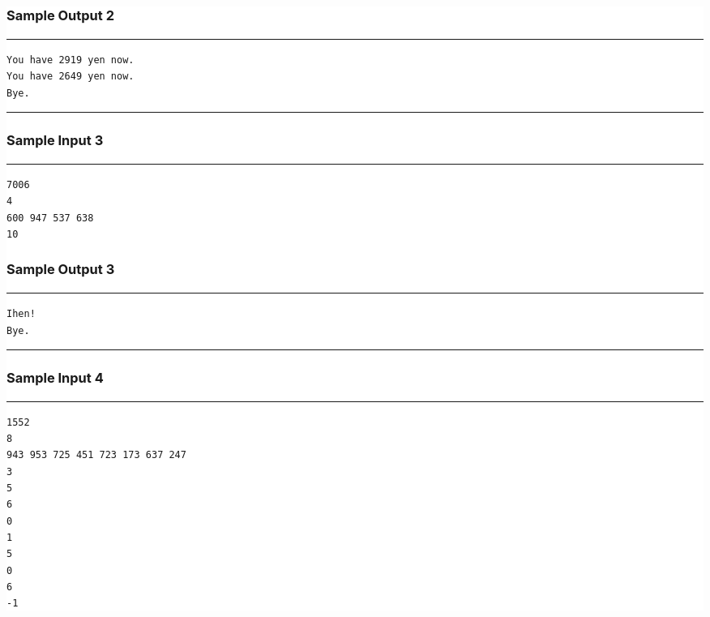 ### Sample Output 2

---

~~~
You have 2919 yen now.
You have 2649 yen now.
Bye.

~~~

---

### Sample Input 3

---

~~~
7006
4
600 947 537 638 
10

~~~

### Sample Output 3

---

~~~
Ihen!
Bye.

~~~

---

### Sample Input 4

---

~~~
1552
8
943 953 725 451 723 173 637 247 
3
5
6
0
1
5
0
6
-1

~~~
